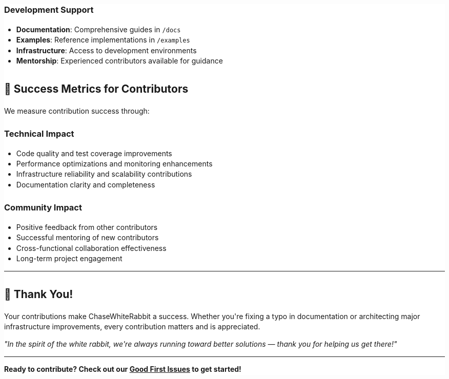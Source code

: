 ### Development Support
- **Documentation**: Comprehensive guides in `/docs`
- **Examples**: Reference implementations in `/examples`
- **Infrastructure**: Access to development environments
- **Mentorship**: Experienced contributors available for guidance

## 🎯 Success Metrics for Contributors

We measure contribution success through:

### Technical Impact
- Code quality and test coverage improvements
- Performance optimizations and monitoring enhancements
- Infrastructure reliability and scalability contributions
- Documentation clarity and completeness

### Community Impact  
- Positive feedback from other contributors
- Successful mentoring of new contributors
- Cross-functional collaboration effectiveness
- Long-term project engagement

---

## 🐰 Thank You!

Your contributions make ChaseWhiteRabbit a success. Whether you're fixing a typo in documentation or architecting major infrastructure improvements, every contribution matters and is appreciated.

*"In the spirit of the white rabbit, we're always running toward better solutions — thank you for helping us get there!"*

---

**Ready to contribute? Check out our [Good First Issues](https://github.com/your-org/ChaseWhiteRabbit/issues?q=is%3Aissue+is%3Aopen+label%3A%22good+first+issue%22) to get started!**
